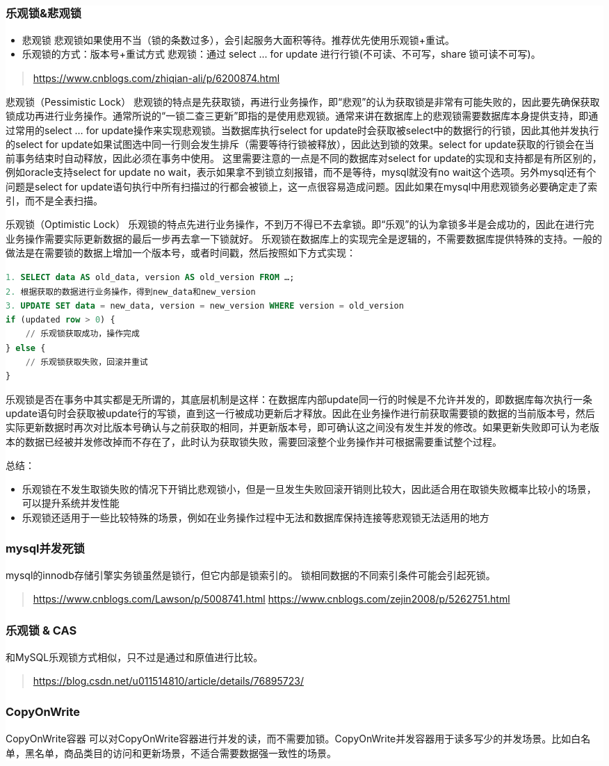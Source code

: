 ### 乐观锁&悲观锁

- 悲观锁
悲观锁如果使用不当（锁的条数过多），会引起服务大面积等待。推荐优先使用乐观锁+重试。
- 乐观锁的方式：版本号+重试方式
悲观锁：通过 select ... for update 进行行锁(不可读、不可写，share 锁可读不可写)。

> https://www.cnblogs.com/zhiqian-ali/p/6200874.html

悲观锁（Pessimistic Lock）
悲观锁的特点是先获取锁，再进行业务操作，即“悲观”的认为获取锁是非常有可能失败的，因此要先确保获取锁成功再进行业务操作。通常所说的“一锁二查三更新”即指的是使用悲观锁。通常来讲在数据库上的悲观锁需要数据库本身提供支持，即通过常用的select … for update操作来实现悲观锁。当数据库执行select for update时会获取被select中的数据行的行锁，因此其他并发执行的select for update如果试图选中同一行则会发生排斥（需要等待行锁被释放），因此达到锁的效果。select for update获取的行锁会在当前事务结束时自动释放，因此必须在事务中使用。
这里需要注意的一点是不同的数据库对select for update的实现和支持都是有所区别的，例如oracle支持select for update no wait，表示如果拿不到锁立刻报错，而不是等待，mysql就没有no wait这个选项。另外mysql还有个问题是select for update语句执行中所有扫描过的行都会被锁上，这一点很容易造成问题。因此如果在mysql中用悲观锁务必要确定走了索引，而不是全表扫描。

乐观锁（Optimistic Lock）
乐观锁的特点先进行业务操作，不到万不得已不去拿锁。即“乐观”的认为拿锁多半是会成功的，因此在进行完业务操作需要实际更新数据的最后一步再去拿一下锁就好。
乐观锁在数据库上的实现完全是逻辑的，不需要数据库提供特殊的支持。一般的做法是在需要锁的数据上增加一个版本号，或者时间戳，然后按照如下方式实现：
```sql
1. SELECT data AS old_data, version AS old_version FROM …;
2. 根据获取的数据进行业务操作，得到new_data和new_version
3. UPDATE SET data = new_data, version = new_version WHERE version = old_version
if (updated row > 0) {
    // 乐观锁获取成功，操作完成
} else {
    // 乐观锁获取失败，回滚并重试
}
```
乐观锁是否在事务中其实都是无所谓的，其底层机制是这样：在数据库内部update同一行的时候是不允许并发的，即数据库每次执行一条update语句时会获取被update行的写锁，直到这一行被成功更新后才释放。因此在业务操作进行前获取需要锁的数据的当前版本号，然后实际更新数据时再次对比版本号确认与之前获取的相同，并更新版本号，即可确认这之间没有发生并发的修改。如果更新失败即可认为老版本的数据已经被并发修改掉而不存在了，此时认为获取锁失败，需要回滚整个业务操作并可根据需要重试整个过程。

总结：
- 乐观锁在不发生取锁失败的情况下开销比悲观锁小，但是一旦发生失败回滚开销则比较大，因此适合用在取锁失败概率比较小的场景，可以提升系统并发性能
- 乐观锁还适用于一些比较特殊的场景，例如在业务操作过程中无法和数据库保持连接等悲观锁无法适用的地方

### mysql并发死锁

mysql的innodb存储引擎实务锁虽然是锁行，但它内部是锁索引的。
锁相同数据的不同索引条件可能会引起死锁。

> https://www.cnblogs.com/Lawson/p/5008741.html
> https://www.cnblogs.com/zejin2008/p/5262751.html

### 乐观锁 & CAS

和MySQL乐观锁方式相似，只不过是通过和原值进行比较。

> https://blog.csdn.net/u011514810/article/details/76895723/

### CopyOnWrite

CopyOnWrite容器
可以对CopyOnWrite容器进行并发的读，而不需要加锁。CopyOnWrite并发容器用于读多写少的并发场景。比如白名单，黑名单，商品类目的访问和更新场景，不适合需要数据强一致性的场景。

